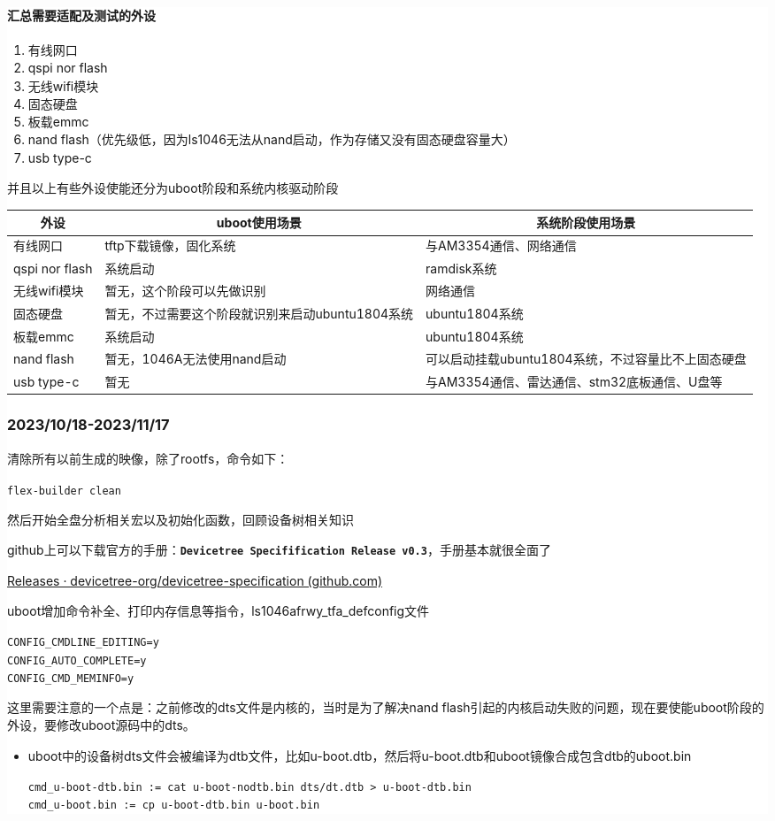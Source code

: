 #### 汇总需要适配及测试的外设

1. 有线网口
2. qspi nor flash
3. 无线wifi模块
4. 固态硬盘
5. 板载emmc
6. nand flash（优先级低，因为ls1046无法从nand启动，作为存储又没有固态硬盘容量大）
7. usb type-c

并且以上有些外设使能还分为uboot阶段和系统内核驱动阶段

| 外设           | uboot使用场景                                    | 系统阶段使用场景                                   |
| -------------- | ------------------------------------------------ | -------------------------------------------------- |
| 有线网口       | tftp下载镜像，固化系统                           | 与AM3354通信、网络通信                             |
| qspi nor flash | 系统启动                                         | ramdisk系统                                        |
| 无线wifi模块   | 暂无，这个阶段可以先做识别                       | 网络通信                                           |
| 固态硬盘       | 暂无，不过需要这个阶段就识别来启动ubuntu1804系统 | ubuntu1804系统                                     |
| 板载emmc       | 系统启动                                         | ubuntu1804系统                                     |
| nand flash     | 暂无，1046A无法使用nand启动                      | 可以启动挂载ubuntu1804系统，不过容量比不上固态硬盘 |
| usb type-c     | 暂无                                             | 与AM3354通信、雷达通信、stm32底板通信、U盘等       |

### 2023/10/18-2023/11/17

清除所有以前生成的映像，除了rootfs，命令如下：

```
flex-builder clean
```

然后开始全盘分析相关宏以及初始化函数，回顾设备树相关知识

github上可以下载官方的手册：**`Devicetree Specifification Release v0.3`**，手册基本就很全面了

[Releases · devicetree-org/devicetree-specification (github.com)](https://github.com/devicetree-org/devicetree-specification/releases)

uboot增加命令补全、打印内存信息等指令，ls1046afrwy_tfa_defconfig文件

```
CONFIG_CMDLINE_EDITING=y
CONFIG_AUTO_COMPLETE=y
CONFIG_CMD_MEMINFO=y
```

这里需要注意的一个点是：之前修改的dts文件是内核的，当时是为了解决nand flash引起的内核启动失败的问题，现在要使能uboot阶段的外设，要修改uboot源码中的dts。

- uboot中的设备树dts文件会被编译为dtb文件，比如u-boot.dtb，然后将u-boot.dtb和uboot镜像合成包含dtb的uboot.bin

  ```
  cmd_u-boot-dtb.bin := cat u-boot-nodtb.bin dts/dt.dtb > u-boot-dtb.bin
  cmd_u-boot.bin := cp u-boot-dtb.bin u-boot.bin
  ```
